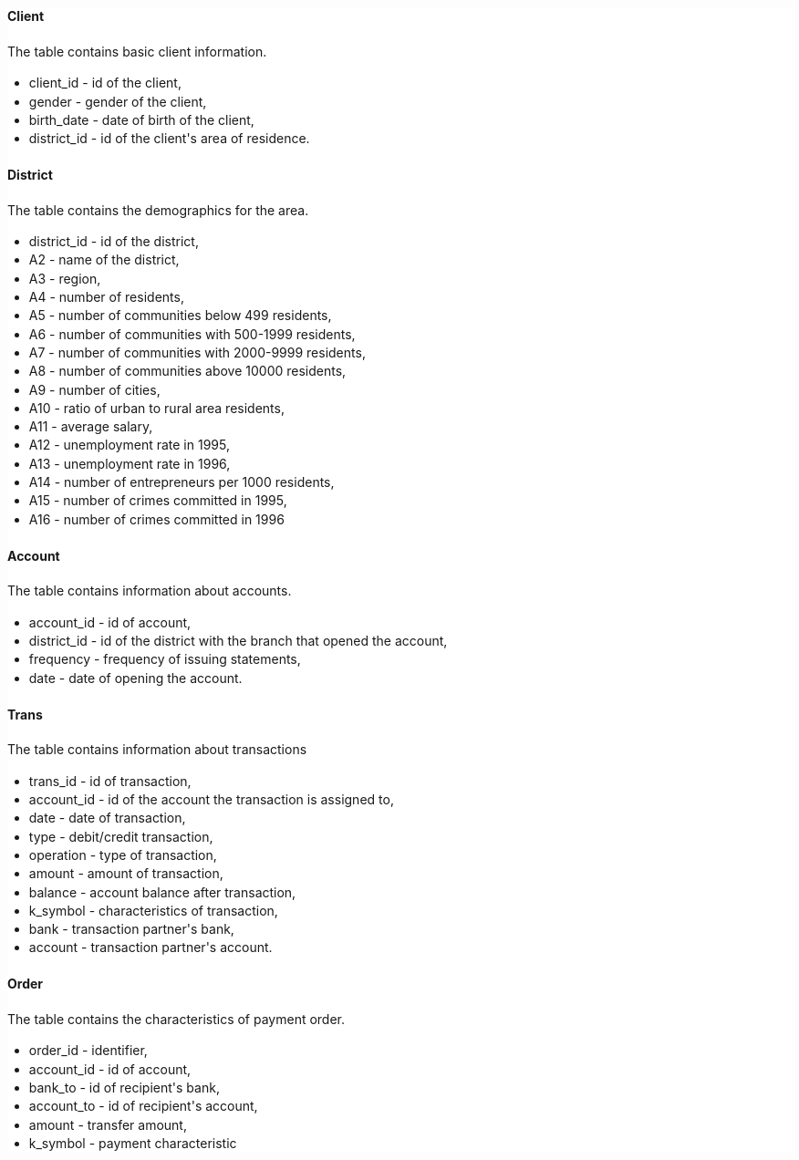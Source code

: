 #### Client
The table contains basic client information.
 - client_id - id of the client,
 - gender - gender of the client,
 - birth_date - date of birth of the client,
 - district_id - id of the client's area of residence.

#### District
The table contains the demographics for the area.
  - district_id - id of the district,
  - A2 - name of the district,
  - A3 - region,
  - A4 - number of residents,
  - A5 - number of communities below 499 residents,
  - A6 - number of communities with 500-1999 residents,
  - A7 - number of communities with 2000-9999 residents,
  - A8 - number of communities above 10000 residents,
  - A9 - number of cities,
  - A10 - ratio of urban to rural area residents,
  - A11 - average salary,
  - A12 - unemployment rate in 1995,
  - A13 - unemployment rate in 1996,
  - A14 - number of entrepreneurs per 1000 residents,
  - A15 - number of crimes committed in 1995,
  - A16 - number of crimes committed in 1996

#### Account
The table contains information about accounts.
  - account_id - id of account,
  - district_id - id of the district with the branch that opened the account,
  - frequency - frequency of issuing statements,
  - date - date of opening the account.

#### Trans
The table contains information about transactions
  - trans_id - id of transaction,
  - account_id - id of the account the transaction is assigned to,
  - date - date of transaction,
  - type - debit/credit transaction,
  - operation - type of transaction,
  - amount - amount of transaction,
  - balance - account balance after transaction,
  - k_symbol - characteristics of transaction,
  - bank - transaction partner's bank,
  - account - transaction partner's account.

#### Order
The table contains the characteristics of payment order.
  - order_id - identifier,
  - account_id - id of account,
  - bank_to - id of recipient's bank,
  - account_to - id of recipient's account,
  - amount - transfer amount,
  - k_symbol - payment characteristic
